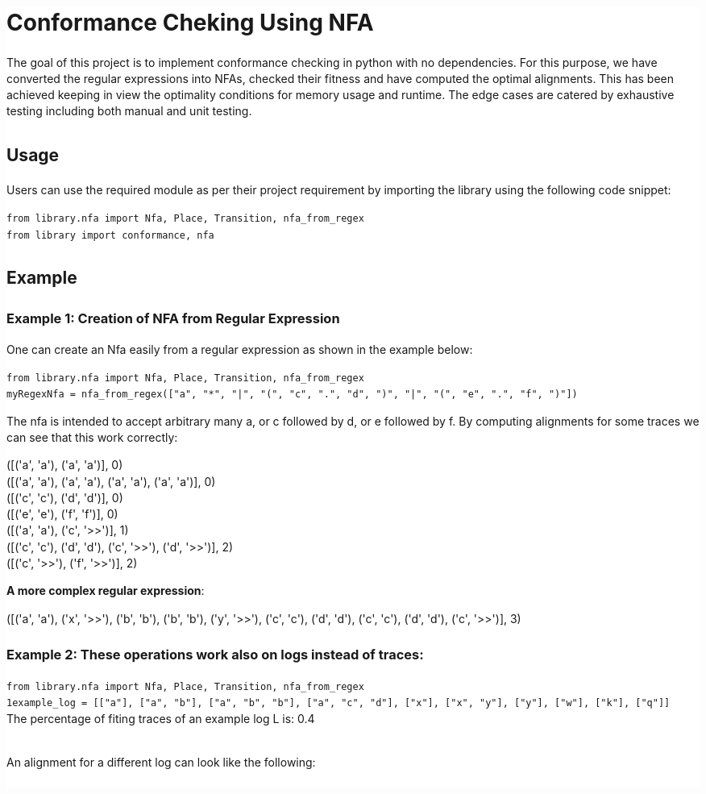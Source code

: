 # Conformance Cheking Using NFA 

The goal of this project is to implement conformance checking in python with no dependencies. For this purpose, we have converted the regular expressions into NFAs, checked their fitness and have computed the optimal  alignments. This has been achieved keeping in view the optimality conditions for memory usage and runtime. The edge cases are catered by exhaustive testing including both manual and unit testing.

## Usage
Users can use the required module as per their project requirement by importing the library using the following code snippet:

`from library.nfa import Nfa, Place, Transition, nfa_from_regex` <br>
`from library import conformance, nfa` <br>


## Example

### Example 1: Creation of NFA from Regular Expression

One can create an Nfa easily from a regular expression as shown in the example below:

`from library.nfa import Nfa, Place, Transition, nfa_from_regex` <br>
`myRegexNfa = nfa_from_regex(["a", "*", "|", "(", "c", ".", "d", ")", "|", "(", "e", ".", "f", ")"])` <br>

The nfa is intended to accept arbitrary many a, or c followed by d, or e followed by f. By computing alignments for some traces we can see that this work correctly:

([('a', 'a'), ('a', 'a')], 0) <br>
([('a', 'a'), ('a', 'a'), ('a', 'a'), ('a', 'a')], 0) <br>
([('c', 'c'), ('d', 'd')], 0) <br>
([('e', 'e'), ('f', 'f')], 0) <br>
([('a', 'a'), ('c', '>>')], 1) <br>
([('c', 'c'), ('d', 'd'), ('c', '>>'), ('d', '>>')], 2) <br>
([('c', '>>'), ('f', '>>')], 2) <br>

**A more complex regular expression**:<br>

([('a', 'a'), ('x', '>>'), ('b', 'b'), ('b', 'b'), ('y', '>>'), ('c', 'c'), ('d', 'd'), ('c', 'c'), ('d', 'd'), ('c', '>>')], 3)<br>

### Example 2: These operations work also on logs instead of traces:

`from library.nfa import Nfa, Place, Transition, nfa_from_regex` <br>
`1example_log = [["a"], ["a", "b"], ["a", "b", "b"], ["a", "c", "d"], ["x"], ["x", "y"], ["y"], ["w"], ["k"], ["q"]]` <br>
The percentage of fiting traces of an example log L is:  0.4<br>

<br>
An alignment for a different log can look like the following:<br><br>
